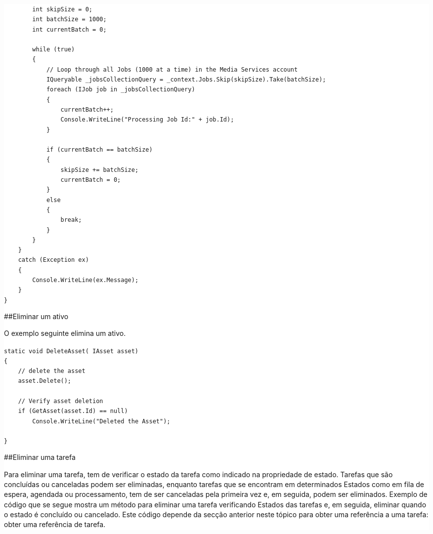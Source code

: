             int skipSize = 0;
            int batchSize = 1000;
            int currentBatch = 0;
    
            while (true)
            {
                // Loop through all Jobs (1000 at a time) in the Media Services account
                IQueryable _jobsCollectionQuery = _context.Jobs.Skip(skipSize).Take(batchSize);
                foreach (IJob job in _jobsCollectionQuery)
                {
                    currentBatch++;
                    Console.WriteLine("Processing Job Id:" + job.Id);
                }
    
                if (currentBatch == batchSize)
                {
                    skipSize += batchSize;
                    currentBatch = 0;
                }
                else
                {
                    break;
                }
            }
        }
        catch (Exception ex)
        {
            Console.WriteLine(ex.Message);
        }
    }

##<a name="delete-an-asset"></a>Eliminar um ativo

O exemplo seguinte elimina um ativo.

    static void DeleteAsset( IAsset asset)
    {
        // delete the asset
        asset.Delete();
    
        // Verify asset deletion
        if (GetAsset(asset.Id) == null)
            Console.WriteLine("Deleted the Asset");
    
    }

##<a name="delete-a-job"></a>Eliminar uma tarefa

Para eliminar uma tarefa, tem de verificar o estado da tarefa como indicado na propriedade de estado. Tarefas que são concluídas ou canceladas podem ser eliminadas, enquanto tarefas que se encontram em determinados Estados como em fila de espera, agendada ou processamento, tem de ser canceladas pela primeira vez e, em seguida, podem ser eliminados.
Exemplo de código que se segue mostra um método para eliminar uma tarefa verificando Estados das tarefas e, em seguida, eliminar quando o estado é concluído ou cancelado. Este código depende da secção anterior neste tópico para obter uma referência a uma tarefa: obter uma referência de tarefa.
